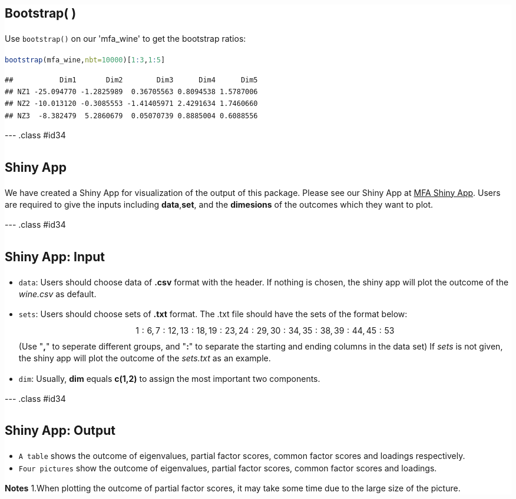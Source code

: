 ##  Bootstrap( )

Use `bootstrap()` on our 'mfa_wine' to get the bootstrap ratios:

```r
bootstrap(mfa_wine,nbt=10000)[1:3,1:5]
```

```
##           Dim1       Dim2        Dim3      Dim4      Dim5
## NZ1 -25.094770 -1.2825989  0.36705563 0.8094538 1.5787006
## NZ2 -10.013120 -0.3085553 -1.41405971 2.4291634 1.7460660
## NZ3  -8.382479  5.2860679  0.05070739 0.8885004 0.6088556
```

--- .class #id34

## Shiny App


We have created a Shiny App for visualization of the output of this package. Please see our Shiny App at [MFA Shiny App](https://zyz2012.shinyapps.io/ShinyApp/). Users are required to give the inputs including **data**,**set**, and the **dimesions** of the outcomes which they want to plot. 

--- .class #id34

## Shiny App: Input

- `data`: Users should choose data of **.csv** format with the header. If nothing is chosen, the shiny app will plot the outcome of the *wine.csv* as default.

- `sets`: Users should choose sets of **.txt** format. The .txt file should have the sets of the format below:
$$1:6,7:12,13:18,19:23,24:29,30:34,35:38,39:44,45:53$$
(Use "**,**" to seperate different groups, and "**:**" to separate the starting and ending columns in the data set)
If *sets* is not given, the shiny app will plot the outcome of the *sets.txt* as an example.

- `dim`: Usually, **dim** equals **c(1,2)** to assign the most important two components.

--- .class #id34


## Shiny App: Output
- `A table` shows the outcome of eigenvalues, partial factor scores, common factor scores and loadings respectively.
- `Four pictures` show the outcome of eigenvalues, partial factor scores, common factor scores and loadings.

**Notes**
1.When plotting the outcome of partial factor scores, it may take some time due to the large size of the picture.




